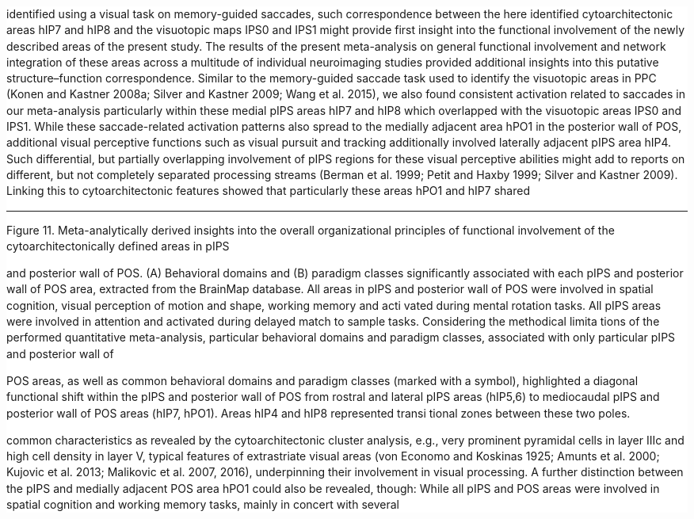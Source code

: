 identified using a visual task on memory-guided saccades,
such correspondence between the here identified cytoarchitectonic areas hIP7 and hIP8 and the visuotopic maps IPS0 and
IPS1 might provide first insight into the functional involvement of the newly described areas of the present study. The
results of the present meta-analysis on general functional
involvement and network integration of these areas across a
multitude of individual neuroimaging studies provided additional insights into this putative structure–function correspondence. Similar to the memory-guided saccade task used to
identify the visuotopic areas in PPC (Konen and Kastner 2008a;
Silver and Kastner 2009; Wang et al. 2015), we also found consistent activation related to saccades in our meta-analysis particularly within these medial pIPS areas hIP7 and hIP8 which
overlapped with the visuotopic areas IPS0 and IPS1. While
these saccade-related activation patterns also spread to the
medially adjacent area hPO1 in the posterior wall of POS, additional visual perceptive functions such as visual pursuit and
tracking additionally involved laterally adjacent pIPS area hIP4.
Such differential, but partially overlapping involvement of pIPS
regions for these visual perceptive abilities might add to
reports on different, but not completely separated processing
streams (Berman et al. 1999; Petit and Haxby 1999; Silver and
Kastner 2009). Linking this to cytoarchitectonic features
showed that particularly these areas hPO1 and hIP7 shared


-----

Figure 11. Meta-analytically derived insights into the overall organizational principles of functional involvement of the cytoarchitectonically defined areas in pIPS

and posterior wall of POS. (A) Behavioral domains and (B) paradigm classes significantly associated with each pIPS and posterior wall of POS area, extracted from the
BrainMap database. All areas in pIPS and posterior wall of POS were involved in spatial cognition, visual perception of motion and shape, working memory and acti
vated during mental rotation tasks. All pIPS areas were involved in attention and activated during delayed match to sample tasks. Considering the methodical limita
tions of the performed quantitative meta-analysis, particular behavioral domains and paradigm classes, associated with only particular pIPS and posterior wall of

POS areas, as well as common behavioral domains and paradigm classes (marked with a symbol), highlighted a diagonal functional shift within the pIPS and posterior wall of POS from rostral and lateral pIPS areas (hIP5,6) to mediocaudal pIPS and posterior wall of POS areas (hIP7, hPO1). Areas hIP4 and hIP8 represented transi
tional zones between these two poles.


common characteristics as revealed by the cytoarchitectonic
cluster analysis, e.g., very prominent pyramidal cells in layer
IIIc and high cell density in layer V, typical features of extrastriate visual areas (von Economo and Koskinas 1925; Amunts
et al. 2000; Kujovic et al. 2013; Malikovic et al. 2007, 2016),
underpinning their involvement in visual processing.
A further distinction between the pIPS and medially adjacent POS area hPO1 could also be revealed, though: While all
pIPS and POS areas were involved in spatial cognition and
working memory tasks, mainly in concert with several
